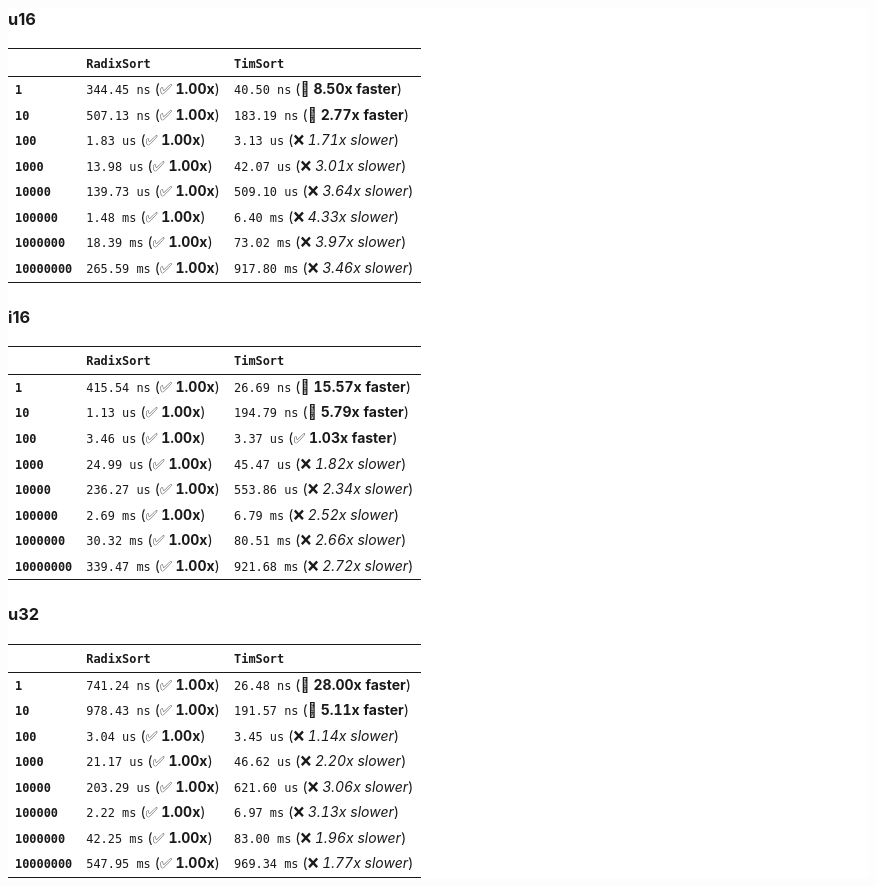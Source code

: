 ### u16

|                | `RadixSort`               | `TimSort`                         |
|:---------------|:--------------------------|:--------------------------------- |
| **`1`**        | `344.45 ns` (✅ **1.00x**) | `40.50 ns` (🚀 **8.50x faster**)   |
| **`10`**       | `507.13 ns` (✅ **1.00x**) | `183.19 ns` (🚀 **2.77x faster**)  |
| **`100`**      | `1.83 us` (✅ **1.00x**)   | `3.13 us` (❌ *1.71x slower*)      |
| **`1000`**     | `13.98 us` (✅ **1.00x**)  | `42.07 us` (❌ *3.01x slower*)     |
| **`10000`**    | `139.73 us` (✅ **1.00x**) | `509.10 us` (❌ *3.64x slower*)    |
| **`100000`**   | `1.48 ms` (✅ **1.00x**)   | `6.40 ms` (❌ *4.33x slower*)      |
| **`1000000`**  | `18.39 ms` (✅ **1.00x**)  | `73.02 ms` (❌ *3.97x slower*)     |
| **`10000000`** | `265.59 ms` (✅ **1.00x**) | `917.80 ms` (❌ *3.46x slower*)    |

### i16

|                | `RadixSort`               | `TimSort`                         |
|:---------------|:--------------------------|:--------------------------------- |
| **`1`**        | `415.54 ns` (✅ **1.00x**) | `26.69 ns` (🚀 **15.57x faster**)  |
| **`10`**       | `1.13 us` (✅ **1.00x**)   | `194.79 ns` (🚀 **5.79x faster**)  |
| **`100`**      | `3.46 us` (✅ **1.00x**)   | `3.37 us` (✅ **1.03x faster**)    |
| **`1000`**     | `24.99 us` (✅ **1.00x**)  | `45.47 us` (❌ *1.82x slower*)     |
| **`10000`**    | `236.27 us` (✅ **1.00x**) | `553.86 us` (❌ *2.34x slower*)    |
| **`100000`**   | `2.69 ms` (✅ **1.00x**)   | `6.79 ms` (❌ *2.52x slower*)      |
| **`1000000`**  | `30.32 ms` (✅ **1.00x**)  | `80.51 ms` (❌ *2.66x slower*)     |
| **`10000000`** | `339.47 ms` (✅ **1.00x**) | `921.68 ms` (❌ *2.72x slower*)    |

### u32

|                | `RadixSort`               | `TimSort`                         |
|:---------------|:--------------------------|:--------------------------------- |
| **`1`**        | `741.24 ns` (✅ **1.00x**) | `26.48 ns` (🚀 **28.00x faster**)  |
| **`10`**       | `978.43 ns` (✅ **1.00x**) | `191.57 ns` (🚀 **5.11x faster**)  |
| **`100`**      | `3.04 us` (✅ **1.00x**)   | `3.45 us` (❌ *1.14x slower*)      |
| **`1000`**     | `21.17 us` (✅ **1.00x**)  | `46.62 us` (❌ *2.20x slower*)     |
| **`10000`**    | `203.29 us` (✅ **1.00x**) | `621.60 us` (❌ *3.06x slower*)    |
| **`100000`**   | `2.22 ms` (✅ **1.00x**)   | `6.97 ms` (❌ *3.13x slower*)      |
| **`1000000`**  | `42.25 ms` (✅ **1.00x**)  | `83.00 ms` (❌ *1.96x slower*)     |
| **`10000000`** | `547.95 ms` (✅ **1.00x**) | `969.34 ms` (❌ *1.77x slower*)    |
